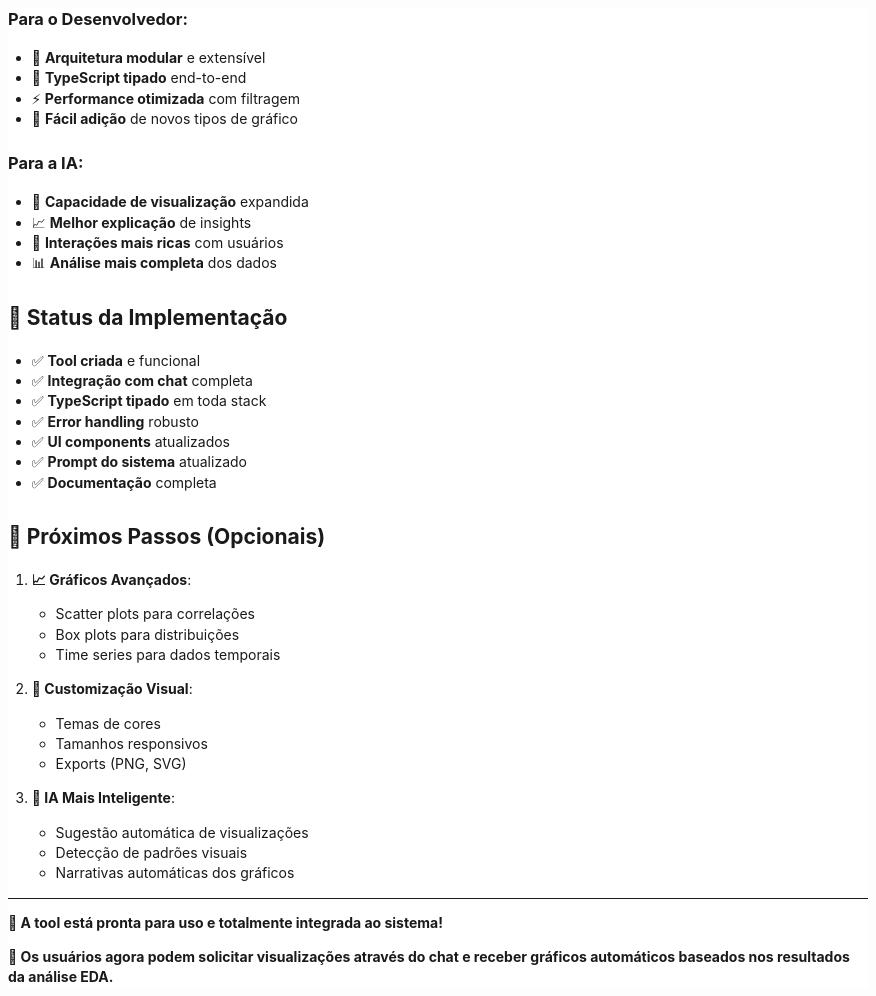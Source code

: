 ### **Para o Desenvolvedor:**
- 🧩 **Arquitetura modular** e extensível
- 🔧 **TypeScript tipado** end-to-end
- ⚡ **Performance otimizada** com filtragem
- 🚀 **Fácil adição** de novos tipos de gráfico

### **Para a IA:**
- 🤖 **Capacidade de visualização** expandida
- 📈 **Melhor explicação** de insights
- 🎯 **Interações mais ricas** com usuários
- 📊 **Análise mais completa** dos dados

## 🔄 **Status da Implementação**

- ✅ **Tool criada** e funcional
- ✅ **Integração com chat** completa
- ✅ **TypeScript tipado** em toda stack
- ✅ **Error handling** robusto
- ✅ **UI components** atualizados
- ✅ **Prompt do sistema** atualizado
- ✅ **Documentação** completa

## 🎯 **Próximos Passos (Opcionais)**

1. **📈 Gráficos Avançados**:
   - Scatter plots para correlações
   - Box plots para distribuições
   - Time series para dados temporais

2. **🎨 Customização Visual**:
   - Temas de cores
   - Tamanhos responsivos
   - Exports (PNG, SVG)

3. **🤖 IA Mais Inteligente**:
   - Sugestão automática de visualizações
   - Detecção de padrões visuais
   - Narrativas automáticas dos gráficos

---

**🚀 A tool está pronta para uso e totalmente integrada ao sistema!**

**🎯 Os usuários agora podem solicitar visualizações através do chat e receber gráficos automáticos baseados nos resultados da análise EDA.**